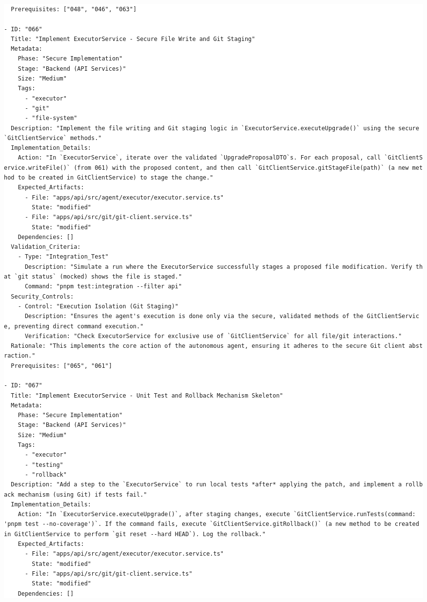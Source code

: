 ```
  Prerequisites: ["048", "046", "063"]

- ID: "066"
  Title: "Implement ExecutorService - Secure File Write and Git Staging"
  Metadata:
    Phase: "Secure Implementation"
    Stage: "Backend (API Services)"
    Size: "Medium"
    Tags:
      - "executor"
      - "git"
      - "file-system"
  Description: "Implement the file writing and Git staging logic in `ExecutorService.executeUpgrade()` using the secure `GitClientService` methods."
  Implementation_Details:
    Action: "In `ExecutorService`, iterate over the validated `UpgradeProposalDTO`s. For each proposal, call `GitClientService.writeFile()` (from 061) with the proposed content, and then call `GitClientService.gitStageFile(path)` (a new method to be created in GitClientService) to stage the change."
    Expected_Artifacts:
      - File: "apps/api/src/agent/executor/executor.service.ts"
        State: "modified"
      - File: "apps/api/src/git/git-client.service.ts"
        State: "modified"
    Dependencies: []
  Validation_Criteria:
    - Type: "Integration_Test"
      Description: "Simulate a run where the ExecutorService successfully stages a proposed file modification. Verify that `git status` (mocked) shows the file is staged."
      Command: "pnpm test:integration --filter api"
  Security_Controls:
    - Control: "Execution Isolation (Git Staging)"
      Description: "Ensures the agent's execution is done only via the secure, validated methods of the GitClientService, preventing direct command execution."
      Verification: "Check ExecutorService for exclusive use of `GitClientService` for all file/git interactions."
  Rationale: "This implements the core action of the autonomous agent, ensuring it adheres to the secure Git client abstraction."
  Prerequisites: ["065", "061"]

- ID: "067"
  Title: "Implement ExecutorService - Unit Test and Rollback Mechanism Skeleton"
  Metadata:
    Phase: "Secure Implementation"
    Stage: "Backend (API Services)"
    Size: "Medium"
    Tags:
      - "executor"
      - "testing"
      - "rollback"
  Description: "Add a step to the `ExecutorService` to run local tests *after* applying the patch, and implement a rollback mechanism (using Git) if tests fail."
  Implementation_Details:
    Action: "In `ExecutorService.executeUpgrade()`, after staging changes, execute `GitClientService.runTests(command: 'pnpm test --no-coverage')`. If the command fails, execute `GitClientService.gitRollback()` (a new method to be created in GitClientService to perform `git reset --hard HEAD`). Log the rollback."
    Expected_Artifacts:
      - File: "apps/api/src/agent/executor/executor.service.ts"
        State: "modified"
      - File: "apps/api/src/git/git-client.service.ts"
        State: "modified"
    Dependencies: []
```